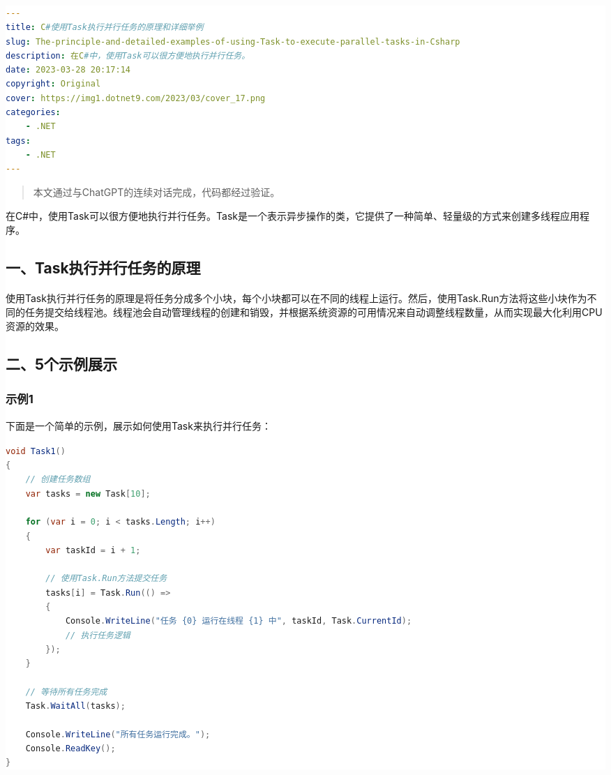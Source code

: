 ```yaml
---
title: C#使用Task执行并行任务的原理和详细举例
slug: The-principle-and-detailed-examples-of-using-Task-to-execute-parallel-tasks-in-Csharp
description: 在C#中，使用Task可以很方便地执行并行任务。
date: 2023-03-28 20:17:14
copyright: Original
cover: https://img1.dotnet9.com/2023/03/cover_17.png
categories: 
    - .NET
tags: 
    - .NET
---
```


>本文通过与ChatGPT的连续对话完成，代码都经过验证。

在C#中，使用Task可以很方便地执行并行任务。Task是一个表示异步操作的类，它提供了一种简单、轻量级的方式来创建多线程应用程序。

## 一、Task执行并行任务的原理

使用Task执行并行任务的原理是将任务分成多个小块，每个小块都可以在不同的线程上运行。然后，使用Task.Run方法将这些小块作为不同的任务提交给线程池。线程池会自动管理线程的创建和销毁，并根据系统资源的可用情况来自动调整线程数量，从而实现最大化利用CPU资源的效果。

## 二、5个示例展示

### 示例1

下面是一个简单的示例，展示如何使用Task来执行并行任务：

```csharp
void Task1()
{
    // 创建任务数组
    var tasks = new Task[10];

    for (var i = 0; i < tasks.Length; i++)
    {
        var taskId = i + 1;

        // 使用Task.Run方法提交任务
        tasks[i] = Task.Run(() =>
        {
            Console.WriteLine("任务 {0} 运行在线程 {1} 中", taskId, Task.CurrentId);
            // 执行任务逻辑
        });
    }

    // 等待所有任务完成
    Task.WaitAll(tasks);

    Console.WriteLine("所有任务运行完成。");
    Console.ReadKey();
}
```
